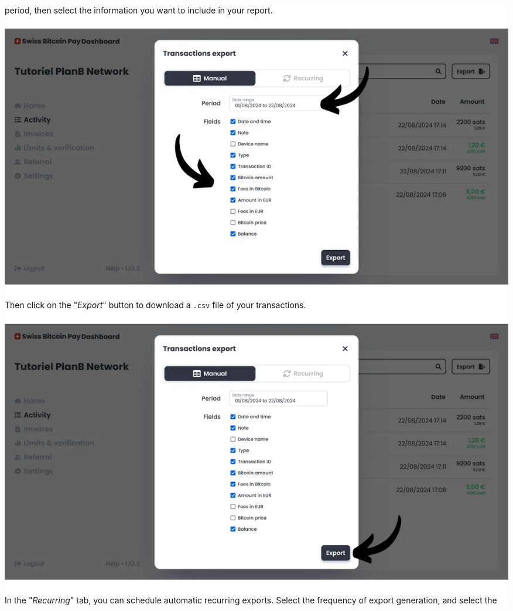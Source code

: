 period, then select the information you want to include in your report. ![SWISS BITCOIN PAY](assets/notext/43.webp) Then click on the "*Export*" button to download a `.csv` file of your transactions. ![SWISS BITCOIN PAY](assets/notext/44.webp) In the "*Recurring*" tab, you can schedule automatic recurring exports. Select the frequency of export generation, and select the